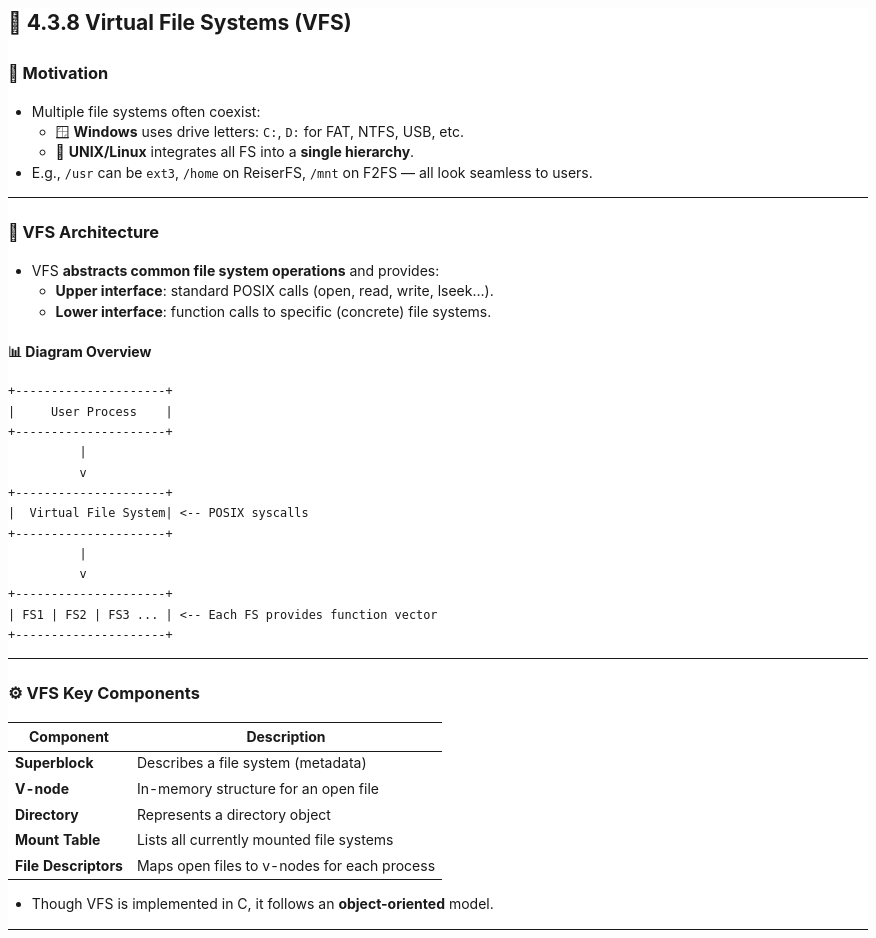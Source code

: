 ## 📁 4.3.8 Virtual File Systems (VFS)

### 🧩 Motivation
- Multiple file systems often coexist:
  - 🪟 **Windows** uses drive letters: `C:`, `D:` for FAT, NTFS, USB, etc.
  - 🐧 **UNIX/Linux** integrates all FS into a **single hierarchy**.
- E.g., `/usr` can be `ext3`, `/home` on ReiserFS, `/mnt` on F2FS — all look seamless to users.

---

### 📐 VFS Architecture
- VFS **abstracts common file system operations** and provides:
  - **Upper interface**: standard POSIX calls (open, read, write, lseek…).
  - **Lower interface**: function calls to specific (concrete) file systems.

#### 📊 Diagram Overview
```
+---------------------+
|     User Process    |
+---------------------+
          |
          v
+---------------------+
|  Virtual File System| <-- POSIX syscalls
+---------------------+
          |
          v
+---------------------+
| FS1 | FS2 | FS3 ... | <-- Each FS provides function vector
+---------------------+
```

---

### ⚙️ VFS Key Components

| Component      | Description |
|----------------|-------------|
| **Superblock** | Describes a file system (metadata) |
| **V-node**     | In-memory structure for an open file |
| **Directory**  | Represents a directory object |
| **Mount Table**| Lists all currently mounted file systems |
| **File Descriptors** | Maps open files to v-nodes for each process |

- Though VFS is implemented in C, it follows an **object-oriented** model.

---

